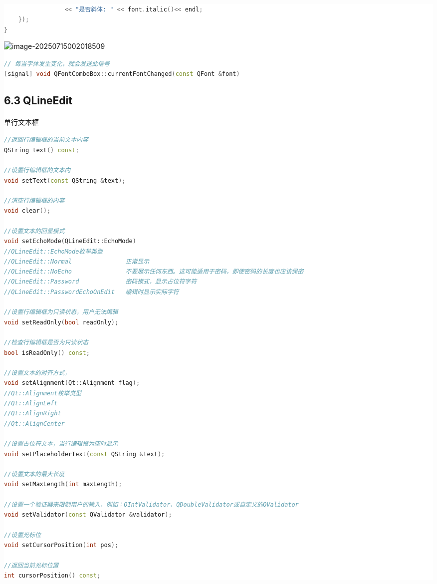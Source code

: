 ```c++
                 << "是否斜体: " << font.italic()<< endl;
    });
}
```

![image-20250715002018509](C:\Users\18388\Desktop\Cpp-Study\笔记\07_C++Qt\assets\image-20250715002018509.png)

```c++
// 每当字体发生变化，就会发送此信号
[signal] void QFontComboBox::currentFontChanged(const QFont &font)
```





## 6.3 QLineEdit

单行文本框



```c++
//返回行编辑框的当前文本内容
QString text() const;

//设置行编辑框的文本内
void setText(const QString &text);

//清空行编辑框的内容
void clear();

//设置文本的回显模式
void setEchoMode(QLineEdit::EchoMode)
//QLineEdit::EchoMode枚举类型
//QLineEdit::Normal               正常显示
//QLineEdit::NoEcho               不要展示任何东西。这可能适用于密码，即使密码的长度也应该保密
//QLineEdit::Password             密码模式，显示占位符字符
//QLineEdit::PasswordEchoOnEdit   编辑时显示实际字符

//设置行编辑框为只读状态，用户无法编辑
void setReadOnly(bool readOnly);

//检查行编辑框是否为只读状态
bool isReadOnly() const;

//设置文本的对齐方式，
void setAlignment(Qt::Alignment flag);
//Qt::Alignment枚举类型
//Qt::AlignLeft
//Qt::AlignRight
//Qt::AlignCenter

//设置占位符文本，当行编辑框为空时显示
void setPlaceholderText(const QString &text);

//设置文本的最大长度
void setMaxLength(int maxLength);

//设置一个验证器来限制用户的输入，例如：QIntValidator、QDoubleValidator或自定义的QValidator
void setValidator(const QValidator &validator);

//设置光标位
void setCursorPosition(int pos);

//返回当前光标位置
int cursorPosition() const;
```